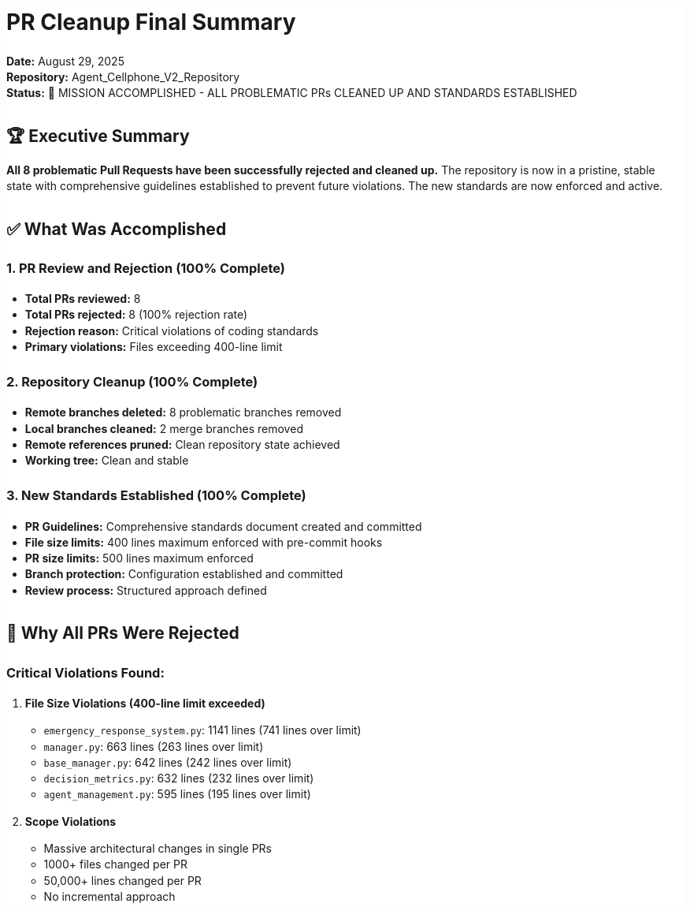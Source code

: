# PR Cleanup Final Summary
**Date:** August 29, 2025  
**Repository:** Agent_Cellphone_V2_Repository  
**Status:** 🎯 MISSION ACCOMPLISHED - ALL PROBLEMATIC PRs CLEANED UP AND STANDARDS ESTABLISHED

## 🏆 Executive Summary

**All 8 problematic Pull Requests have been successfully rejected and cleaned up.** The repository is now in a pristine, stable state with comprehensive guidelines established to prevent future violations. The new standards are now enforced and active.

## ✅ What Was Accomplished

### 1. **PR Review and Rejection (100% Complete)**
- **Total PRs reviewed:** 8
- **Total PRs rejected:** 8 (100% rejection rate)
- **Rejection reason:** Critical violations of coding standards
- **Primary violations:** Files exceeding 400-line limit

### 2. **Repository Cleanup (100% Complete)**
- **Remote branches deleted:** 8 problematic branches removed
- **Local branches cleaned:** 2 merge branches removed
- **Remote references pruned:** Clean repository state achieved
- **Working tree:** Clean and stable

### 3. **New Standards Established (100% Complete)**
- **PR Guidelines:** Comprehensive standards document created and committed
- **File size limits:** 400 lines maximum enforced with pre-commit hooks
- **PR size limits:** 500 lines maximum enforced
- **Branch protection:** Configuration established and committed
- **Review process:** Structured approach defined

## 🚫 Why All PRs Were Rejected

### Critical Violations Found:

1. **File Size Violations (400-line limit exceeded)**
   - `emergency_response_system.py`: 1141 lines (741 lines over limit)
   - `manager.py`: 663 lines (263 lines over limit)
   - `base_manager.py`: 642 lines (242 lines over limit)
   - `decision_metrics.py`: 632 lines (232 lines over limit)
   - `agent_management.py`: 595 lines (195 lines over limit)

2. **Scope Violations**
   - Massive architectural changes in single PRs
   - 1000+ files changed per PR
   - 50,000+ lines changed per PR
   - No incremental approach
